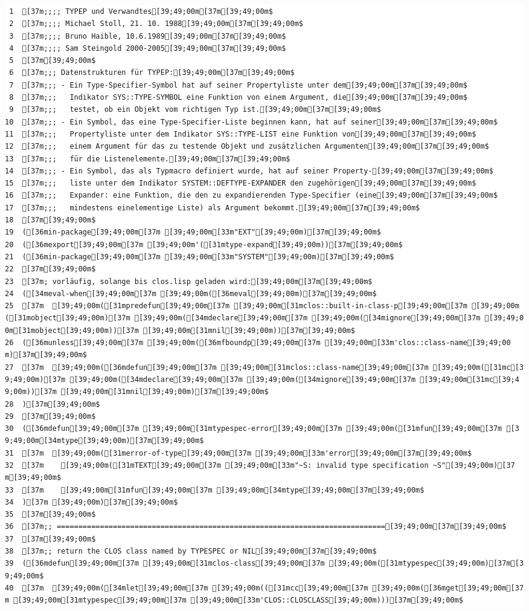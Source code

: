      1	[37m;;;; TYPEP und Verwandtes[39;49;00m[37m[39;49;00m$
     2	[37m;;;; Michael Stoll, 21. 10. 1988[39;49;00m[37m[39;49;00m$
     3	[37m;;;; Bruno Haible, 10.6.1989[39;49;00m[37m[39;49;00m$
     4	[37m;;;; Sam Steingold 2000-2005[39;49;00m[37m[39;49;00m$
     5	[37m[39;49;00m$
     6	[37m;;; Datenstrukturen für TYPEP:[39;49;00m[37m[39;49;00m$
     7	[37m;;; - Ein Type-Specifier-Symbol hat auf seiner Propertyliste unter dem[39;49;00m[37m[39;49;00m$
     8	[37m;;;   Indikator SYS::TYPE-SYMBOL eine Funktion von einem Argument, die[39;49;00m[37m[39;49;00m$
     9	[37m;;;   testet, ob ein Objekt vom richtigen Typ ist.[39;49;00m[37m[39;49;00m$
    10	[37m;;; - Ein Symbol, das eine Type-Specifier-Liste beginnen kann, hat auf seiner[39;49;00m[37m[39;49;00m$
    11	[37m;;;   Propertyliste unter dem Indikator SYS::TYPE-LIST eine Funktion von[39;49;00m[37m[39;49;00m$
    12	[37m;;;   einem Argument für das zu testende Objekt und zusätzlichen Argumenten[39;49;00m[37m[39;49;00m$
    13	[37m;;;   für die Listenelemente.[39;49;00m[37m[39;49;00m$
    14	[37m;;; - Ein Symbol, das als Typmacro definiert wurde, hat auf seiner Property-[39;49;00m[37m[39;49;00m$
    15	[37m;;;   liste unter dem Indikator SYSTEM::DEFTYPE-EXPANDER den zugehörigen[39;49;00m[37m[39;49;00m$
    16	[37m;;;   Expander: eine Funktion, die den zu expandierenden Type-Specifier (eine[39;49;00m[37m[39;49;00m$
    17	[37m;;;   mindestens einelementige Liste) als Argument bekommt.[39;49;00m[37m[39;49;00m$
    18	[37m[39;49;00m$
    19	([36min-package[39;49;00m[37m [39;49;00m[33m"EXT"[39;49;00m)[37m[39;49;00m$
    20	([36mexport[39;49;00m[37m [39;49;00m'([31mtype-expand[39;49;00m))[37m[39;49;00m$
    21	([36min-package[39;49;00m[37m [39;49;00m[33m"SYSTEM"[39;49;00m)[37m[39;49;00m$
    22	[37m[39;49;00m$
    23	[37m; vorläufig, solange bis clos.lisp geladen wird:[39;49;00m[37m[39;49;00m$
    24	([34meval-when[39;49;00m[37m [39;49;00m([36meval[39;49;00m)[37m[39;49;00m$
    25	[37m  [39;49;00m([31mpredefun[39;49;00m[37m [39;49;00m[31mclos::built-in-class-p[39;49;00m[37m [39;49;00m([31mobject[39;49;00m)[37m [39;49;00m([34mdeclare[39;49;00m[37m [39;49;00m([34mignore[39;49;00m[37m [39;49;00m[31mobject[39;49;00m))[37m [39;49;00m[31mnil[39;49;00m))[37m[39;49;00m$
    26	([36munless[39;49;00m[37m [39;49;00m([36mfboundp[39;49;00m[37m [39;49;00m[33m'clos::class-name[39;49;00m)[37m[39;49;00m$
    27	[37m  [39;49;00m([36mdefun[39;49;00m[37m [39;49;00m[31mclos::class-name[39;49;00m[37m [39;49;00m([31mc[39;49;00m)[37m [39;49;00m([34mdeclare[39;49;00m[37m [39;49;00m([34mignore[39;49;00m[37m [39;49;00m[31mc[39;49;00m))[37m [39;49;00m[31mnil[39;49;00m)[37m[39;49;00m$
    28	)[37m[39;49;00m$
    29	[37m[39;49;00m$
    30	([36mdefun[39;49;00m[37m [39;49;00m[31mtypespec-error[39;49;00m[37m [39;49;00m([31mfun[39;49;00m[37m [39;49;00m[34mtype[39;49;00m)[37m[39;49;00m$
    31	[37m  [39;49;00m([31merror-of-type[39;49;00m[37m [39;49;00m[33m'error[39;49;00m[37m[39;49;00m$
    32	[37m    [39;49;00m([31mTEXT[39;49;00m[37m [39;49;00m[33m"~S: invalid type specification ~S"[39;49;00m)[37m[39;49;00m$
    33	[37m    [39;49;00m[31mfun[39;49;00m[37m [39;49;00m[34mtype[39;49;00m[37m[39;49;00m$
    34	)[37m [39;49;00m)[37m[39;49;00m$
    35	[37m[39;49;00m$
    36	[37m;; ============================================================================[39;49;00m[37m[39;49;00m$
    37	[37m[39;49;00m$
    38	[37m;; return the CLOS class named by TYPESPEC or NIL[39;49;00m[37m[39;49;00m$
    39	([36mdefun[39;49;00m[37m [39;49;00m[31mclos-class[39;49;00m[37m [39;49;00m([31mtypespec[39;49;00m)[37m[39;49;00m$
    40	[37m  [39;49;00m([34mlet[39;49;00m[37m [39;49;00m(([31mcc[39;49;00m[37m [39;49;00m([36mget[39;49;00m[37m [39;49;00m[31mtypespec[39;49;00m[37m [39;49;00m[33m'CLOS::CLOSCLASS[39;49;00m)))[37m[39;49;00m$